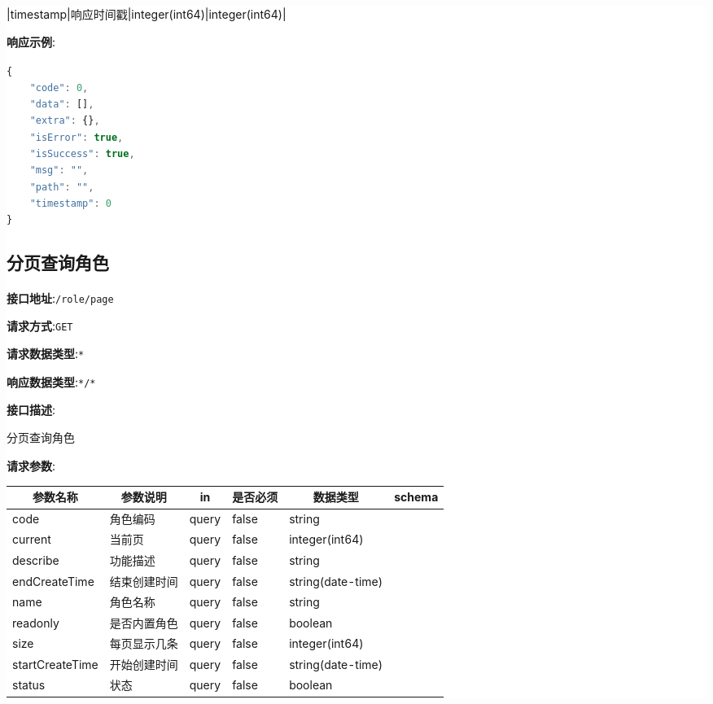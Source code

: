 |timestamp|响应时间戳|integer(int64)|integer(int64)|


**响应示例**:
```javascript
{
	"code": 0,
	"data": [],
	"extra": {},
	"isError": true,
	"isSuccess": true,
	"msg": "",
	"path": "",
	"timestamp": 0
}
```


## 分页查询角色


**接口地址**:`/role/page`


**请求方式**:`GET`


**请求数据类型**:`*`


**响应数据类型**:`*/*`


**接口描述**:<p>分页查询角色</p>



**请求参数**:


| 参数名称 | 参数说明 | in    | 是否必须 | 数据类型 | schema |
| -------- | -------- | ----- | -------- | -------- | ------ |
|code|角色编码|query|false|string||
|current|当前页|query|false|integer(int64)||
|describe|功能描述|query|false|string||
|endCreateTime|结束创建时间|query|false|string(date-time)||
|name|角色名称|query|false|string||
|readonly|是否内置角色|query|false|boolean||
|size|每页显示几条|query|false|integer(int64)||
|startCreateTime|开始创建时间|query|false|string(date-time)||
|status|状态|query|false|boolean||

